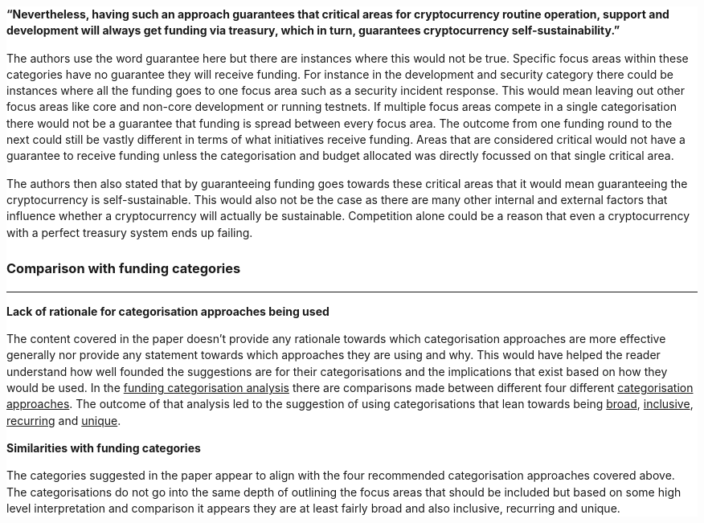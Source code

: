 

**“Nevertheless, having such an approach guarantees that critical areas for cryptocurrency routine operation, support and development will always get funding via treasury, which in turn, guarantees cryptocurrency self-sustainability.”**

The authors use the word guarantee here but there are instances where this would not be true. Specific focus areas within these categories have no guarantee they will receive funding. For instance in the development and security category there could be instances where all the funding goes to one focus area such as a security incident response. This would mean leaving out other focus areas like core and non-core development or running testnets. If multiple focus areas compete in a single categorisation there would not be a guarantee that funding is spread between every focus area. The outcome from one funding round to the next could still be vastly different in terms of what initiatives receive funding. Areas that are considered critical would not have a guarantee to receive funding unless the categorisation and budget allocated was directly focussed on that single critical area.

The authors then also stated that by guaranteeing funding goes towards these critical areas that it would mean guaranteeing the cryptocurrency is self-sustainable. This would also not be the case as there are many other internal and external factors that influence whether a cryptocurrency will actually be sustainable. Competition alone could be a reason that even a cryptocurrency with a perfect treasury system ends up failing.



### Comparison with **funding categories**

****

**Lack of rationale for categorisation approaches being used**

The content covered in the paper doesn’t provide any rationale towards which categorisation approaches are more effective generally nor provide any statement towards which approaches they are using and why. This would have helped the reader understand how well founded the suggestions are for their categorisations and the implications that exist based on how they would be used. In the [funding categorisation analysis](https://docs.catalystcontributors.org/funding-categorisation-analysis/) there are comparisons made between different four different [categorisation approaches](broken-reference). The outcome of that analysis led to the suggestion of using categorisations that lean towards being [broad](../categorisation-approaches/broad-vs-specific-categorisations.md), [inclusive](../categorisation-approaches/inclusive-vs-exclusive-categorisations.md), [recurring](../categorisation-approaches/recurring-vs-changing-categorisations.md) and [unique](../categorisation-approaches/unique-vs-overlapping-categorisations.md).



**Similarities with funding categories**

The categories suggested in the paper appear to align with the four recommended categorisation approaches covered above. The categorisations do not go into the same depth of outlining the focus areas that should be included but based on some high level interpretation and comparison it appears they are at least fairly broad and also inclusive, recurring and unique.
